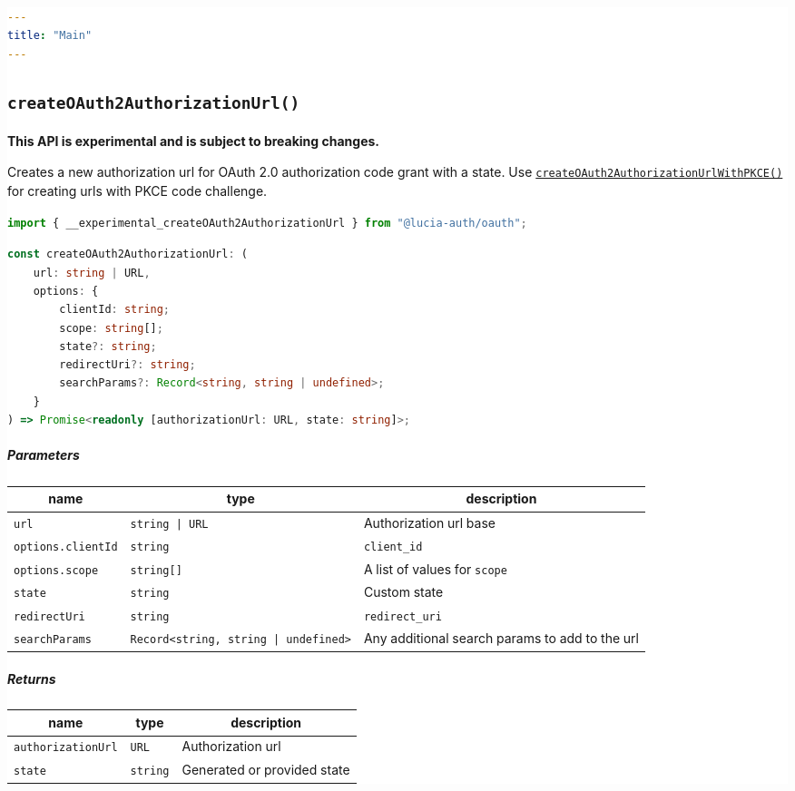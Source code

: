 ```yaml
---
title: "Main"
---
```


## `createOAuth2AuthorizationUrl()`

**This API is experimental and is subject to breaking changes.**

Creates a new authorization url for OAuth 2.0 authorization code grant with a state. Use [`createOAuth2AuthorizationUrlWithPKCE()`](/reference/oauth/main#createoauth2authorizationurlwithpkce) for creating urls with PKCE code challenge.

```ts
import { __experimental_createOAuth2AuthorizationUrl } from "@lucia-auth/oauth";
```

```ts
const createOAuth2AuthorizationUrl: (
	url: string | URL,
	options: {
		clientId: string;
		scope: string[];
		state?: string;
		redirectUri?: string;
		searchParams?: Record<string, string | undefined>;
	}
) => Promise<readonly [authorizationUrl: URL, state: string]>;
```

##### Parameters

| name               | type                                  | description                                    |
| ------------------ | ------------------------------------- | ---------------------------------------------- |
| `url`              | `string \| URL`                       | Authorization url base                         |
| `options.clientId` | `string`                              | `client_id`                                    |
| `options.scope`    | `string[]`                            | A list of values for `scope`                   |
| `state`            | `string`                              | Custom state                                   |
| `redirectUri`      | `string`                              | `redirect_uri`                                 |
| `searchParams`     | `Record<string, string \| undefined>` | Any additional search params to add to the url |

##### Returns

| name               | type     | description                 |
| ------------------ | -------- | --------------------------- |
| `authorizationUrl` | `URL`    | Authorization url           |
| `state`            | `string` | Generated or provided state |
